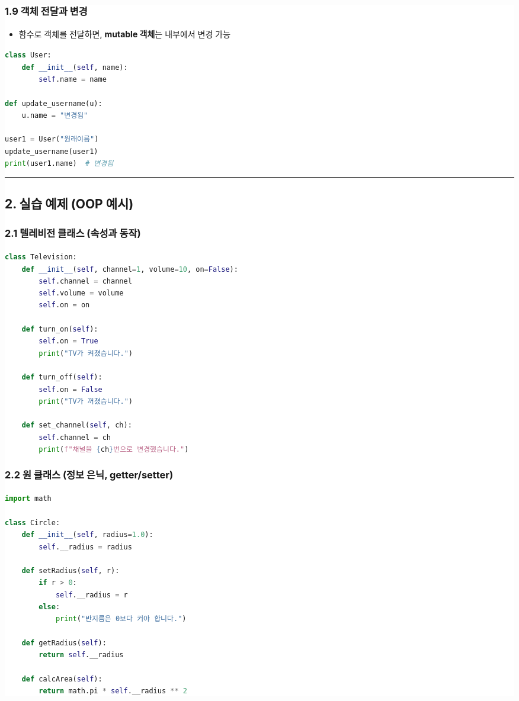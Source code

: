 
### 1.9 객체 전달과 변경

- 함수로 객체를 전달하면, **mutable 객체**는 내부에서 변경 가능

```python
class User:
    def __init__(self, name):
        self.name = name

def update_username(u):
    u.name = "변경됨"

user1 = User("원래이름")
update_username(user1)
print(user1.name)  # 변경됨
```

---

## 2. 실습 예제 (OOP 예시)

### 2.1 텔레비전 클래스 (속성과 동작)

```python
class Television:
    def __init__(self, channel=1, volume=10, on=False):
        self.channel = channel
        self.volume = volume
        self.on = on

    def turn_on(self):
        self.on = True
        print("TV가 켜졌습니다.")

    def turn_off(self):
        self.on = False
        print("TV가 꺼졌습니다.")

    def set_channel(self, ch):
        self.channel = ch
        print(f"채널을 {ch}번으로 변경했습니다.")
```

### 2.2 원 클래스 (정보 은닉, getter/setter)

```python
import math

class Circle:
    def __init__(self, radius=1.0):
        self.__radius = radius

    def setRadius(self, r):
        if r > 0:
            self.__radius = r
        else:
            print("반지름은 0보다 커야 합니다.")

    def getRadius(self):
        return self.__radius

    def calcArea(self):
        return math.pi * self.__radius ** 2

```